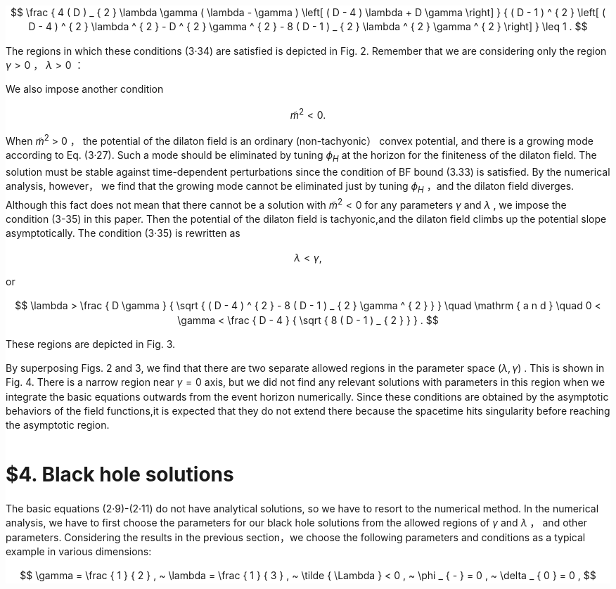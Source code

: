 $$
\frac { 4 ( D ) _ { 2 } \lambda \gamma ( \lambda - \gamma ) \left[ ( D - 4 ) \lambda + D \gamma \right] } { ( D - 1 ) ^ { 2 } \left[ ( D - 4 ) ^ { 2 } \lambda ^ { 2 } - D ^ { 2 } \gamma ^ { 2 } - 8 ( D - 1 ) _ { 2 } \lambda ^ { 2 } \gamma ^ { 2 } \right] } \leq 1 .
$$

The regions in which these conditions (3·34) are satisfied is depicted in Fig. 2. Remember that we are considering only the region $\gamma > 0$ ， $\lambda > 0$ ：

We also impose another condition

$$
\tilde { m } ^ { 2 } < 0 .
$$

When $\tilde { m } ^ { 2 } \ > \ 0$ ， the potential of the dilaton field is an ordinary (non-tachyonic） convex potential, and there is a growing mode according to Eq. (3·27). Such a mode should be eliminated by tuning $\phi _ { H }$ at the horizon for the finiteness of the dilaton field. The solution must be stable against time-dependent perturbations since the condition of BF bound (3.33) is satisfied. By the numerical analysis, however， we find that the growing mode cannot be eliminated just by tuning $\phi _ { H }$ ，and the dilaton field diverges. Although this fact does not mean that there cannot be a solution with $\tilde { m } ^ { 2 } < 0$ for any parameters $\gamma$ and $\lambda$ , we impose the condition (3-35) in this paper. Then the potential of the dilaton field is tachyonic,and the dilaton field climbs up the potential slope asymptotically. The condition (3·35) is rewritten as

$$
\lambda < \gamma ,
$$

or

$$
\lambda > \frac { D \gamma } { \sqrt { ( D - 4 ) ^ { 2 } - 8 ( D - 1 ) _ { 2 } \gamma ^ { 2 } } } \quad \mathrm { a n d } \quad 0 < \gamma < \frac { D - 4 } { \sqrt { 8 ( D - 1 ) _ { 2 } } } .
$$

These regions are depicted in Fig. 3.

By superposing Figs. 2 and 3, we find that there are two separate allowed regions in the parameter space $( \lambda , \gamma )$ . This is shown in Fig. 4. There is a narrow region near $\gamma = 0$ axis, but we did not find any relevant solutions with parameters in this region when we integrate the basic equations outwards from the event horizon numerically. Since these conditions are obtained by the asymptotic behaviors of the field functions,it is expected that they do not extend there because the spacetime hits singularity before reaching the asymptotic region.

# \$4. Black hole solutions

The basic equations (2·9)-(2·11) do not have analytical solutions, so we have to resort to the numerical method. In the numerical analysis, we have to first choose the parameters for our black hole solutions from the allowed regions of $\gamma$ and $\lambda$ ， and other parameters. Considering the results in the previous section，we choose the following parameters and conditions as a typical example in various dimensions:

$$
\gamma = \frac { 1 } { 2 } , ~ \lambda = \frac { 1 } { 3 } , ~ \tilde { \Lambda } < 0 , ~ \phi _ { - } = 0 , ~ \delta _ { 0 } = 0 ,
$$
